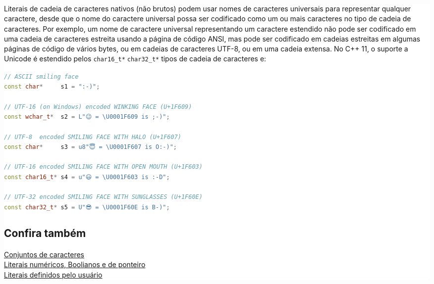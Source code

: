 Literais de cadeia de caracteres nativos (não brutos) podem usar nomes de caracteres universais para representar qualquer caractere, desde que o nome do caractere universal possa ser codificado como um ou mais caracteres no tipo de cadeia de caracteres.  Por exemplo, um nome de caractere universal representando um caractere estendido não pode ser codificado em uma cadeia de caracteres estreita usando a página de código ANSI, mas pode ser codificado em cadeias estreitas em algumas páginas de código de vários bytes, ou em cadeias de caracteres UTF-8, ou em uma cadeia extensa. No C++ 11, o suporte a Unicode é estendido pelos `char16_t*` `char32_t*` tipos de cadeia de caracteres e:

```cpp
// ASCII smiling face
const char*     s1 = ":-)";

// UTF-16 (on Windows) encoded WINKING FACE (U+1F609)
const wchar_t*  s2 = L"😉 = \U0001F609 is ;-)";

// UTF-8  encoded SMILING FACE WITH HALO (U+1F607)
const char*     s3 = u8"😇 = \U0001F607 is O:-)";

// UTF-16 encoded SMILING FACE WITH OPEN MOUTH (U+1F603)
const char16_t* s4 = u"😃 = \U0001F603 is :-D";

// UTF-32 encoded SMILING FACE WITH SUNGLASSES (U+1F60E)
const char32_t* s5 = U"😎 = \U0001F60E is B-)";
```

## <a name="see-also"></a>Confira também

[Conjuntos de caracteres](../cpp/character-sets.md)\
[Literais numéricos, Boolianos e de ponteiro](../cpp/numeric-boolean-and-pointer-literals-cpp.md)\
[Literais definidos pelo usuário](../cpp/user-defined-literals-cpp.md)
